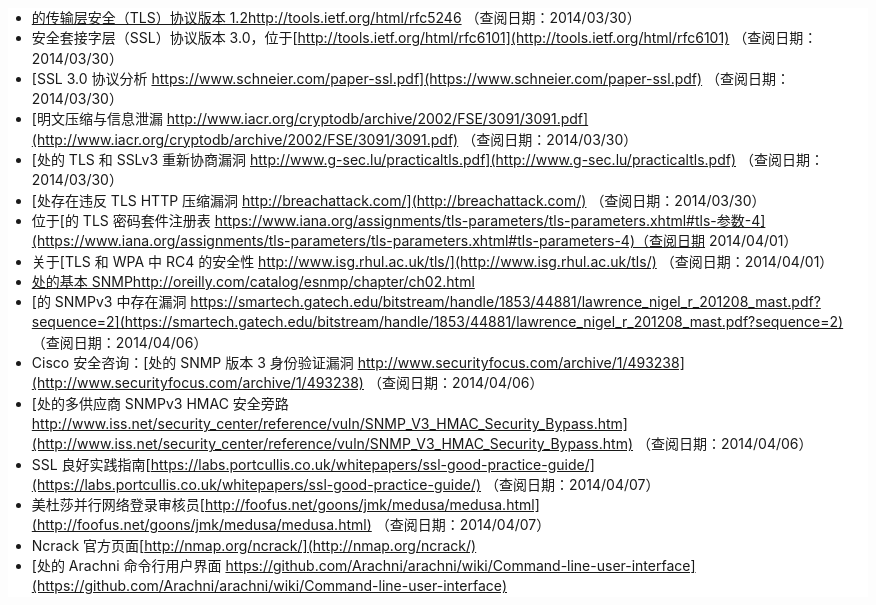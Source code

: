 *   [的传输层安全（TLS）协议版本 1.2http://tools.ietf.org/html/rfc5246](http://tools.ietf.org/html/rfc5246) （查阅日期：2014/03/30）
*   安全套接字层（SSL）协议版本 3.0，位于[http://tools.ietf.org/html/rfc6101](http://tools.ietf.org/html/rfc6101) （查阅日期：2014/03/30）
*   [SSL 3.0 协议分析 https://www.schneier.com/paper-ssl.pdf](https://www.schneier.com/paper-ssl.pdf) （查阅日期：2014/03/30）
*   [明文压缩与信息泄漏 http://www.iacr.org/cryptodb/archive/2002/FSE/3091/3091.pdf](http://www.iacr.org/cryptodb/archive/2002/FSE/3091/3091.pdf) （查阅日期：2014/03/30）
*   [处的 TLS 和 SSLv3 重新协商漏洞 http://www.g-sec.lu/practicaltls.pdf](http://www.g-sec.lu/practicaltls.pdf) （查阅日期：2014/03/30）
*   [处存在违反 TLS HTTP 压缩漏洞 http://breachattack.com/](http://breachattack.com/) （查阅日期：2014/03/30）
*   位于[的 TLS 密码套件注册表 https://www.iana.org/assignments/tls-parameters/tls-parameters.xhtml#tls-参数-4](https://www.iana.org/assignments/tls-parameters/tls-parameters.xhtml#tls-parameters-4)（查阅日期 2014/04/01）
*   关于[TLS 和 WPA 中 RC4 的安全性 http://www.isg.rhul.ac.uk/tls/](http://www.isg.rhul.ac.uk/tls/) （查阅日期：2014/04/01）
*   [处的基本 SNMPhttp://oreilly.com/catalog/esnmp/chapter/ch02.html](http://oreilly.com/catalog/esnmp/chapter/ch02.html)
*   [的 SNMPv3 中存在漏洞 https://smartech.gatech.edu/bitstream/handle/1853/44881/lawrence_nigel_r_201208_mast.pdf?sequence=2](https://smartech.gatech.edu/bitstream/handle/1853/44881/lawrence_nigel_r_201208_mast.pdf?sequence=2) （查阅日期：2014/04/06）
*   Cisco 安全咨询：[处的 SNMP 版本 3 身份验证漏洞 http://www.securityfocus.com/archive/1/493238](http://www.securityfocus.com/archive/1/493238) （查阅日期：2014/04/06）
*   [处的多供应商 SNMPv3 HMAC 安全旁路 http://www.iss.net/security_center/reference/vuln/SNMP_V3_HMAC_Security_Bypass.htm](http://www.iss.net/security_center/reference/vuln/SNMP_V3_HMAC_Security_Bypass.htm) （查阅日期：2014/04/06）
*   SSL 良好实践指南[https://labs.portcullis.co.uk/whitepapers/ssl-good-practice-guide/](https://labs.portcullis.co.uk/whitepapers/ssl-good-practice-guide/) （查阅日期：2014/04/07）
*   美杜莎并行网络登录审核员[http://foofus.net/goons/jmk/medusa/medusa.html](http://foofus.net/goons/jmk/medusa/medusa.html) （查阅日期：2014/04/07）
*   Ncrack 官方页面[http://nmap.org/ncrack/](http://nmap.org/ncrack/)
*   [处的 Arachni 命令行用户界面 https://github.com/Arachni/arachni/wiki/Command-line-user-interface](https://github.com/Arachni/arachni/wiki/Command-line-user-interface)